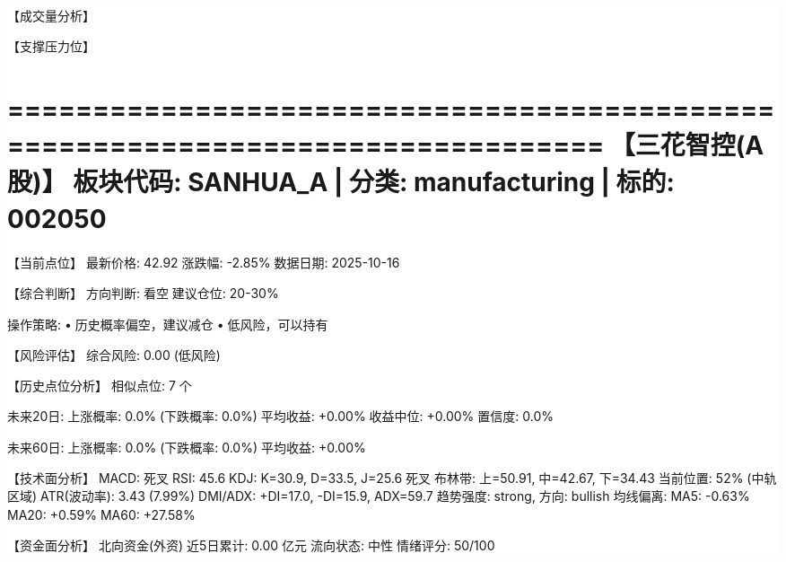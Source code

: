 【成交量分析】

【支撑压力位】

================================================================================
【三花智控(A股)】
板块代码: SANHUA_A | 分类: manufacturing | 标的: 002050
================================================================================

【当前点位】
  最新价格: 42.92
  涨跌幅: -2.85%
  数据日期: 2025-10-16

【综合判断】
  方向判断: 看空
  建议仓位: 20-30%

  操作策略:
    • 历史概率偏空，建议减仓
    • 低风险，可以持有

【风险评估】
  综合风险: 0.00 (低风险)

【历史点位分析】
  相似点位: 7 个

  未来20日:
    上涨概率: 0.0% (下跌概率: 0.0%)
    平均收益: +0.00%
    收益中位: +0.00%
    置信度: 0.0%

  未来60日:
    上涨概率: 0.0% (下跌概率: 0.0%)
    平均收益: +0.00%

【技术面分析】
  MACD: 死叉
  RSI: 45.6
  KDJ: K=30.9, D=33.5, J=25.6 死叉
  布林带: 上=50.91, 中=42.67, 下=34.43
         当前位置: 52% (中轨区域)
  ATR(波动率): 3.43 (7.99%)
  DMI/ADX: +DI=17.0, -DI=15.9, ADX=59.7
          趋势强度: strong, 方向: bullish
  均线偏离:
    MA5: -0.63%
    MA20: +0.59%
    MA60: +27.58%

【资金面分析】
  北向资金(外资)
    近5日累计: 0.00 亿元
    流向状态: 中性
    情绪评分: 50/100
